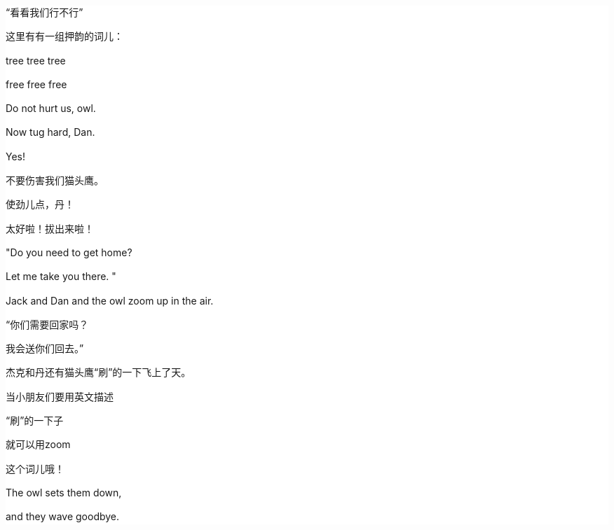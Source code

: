 “看看我们行不行”



这里有有一组押韵的词儿：

tree tree tree

free free free







Do not hurt us, owl. 

Now tug hard, Dan. 

Yes!



不要伤害我们猫头鹰。

使劲儿点，丹！

太好啦！拔出来啦！







"Do you need to get home?

 Let me take you there. "



Jack and Dan and the owl zoom up in the air. 



“你们需要回家吗？

我会送你们回去。”



杰克和丹还有猫头鹰“刷”的一下飞上了天。



当小朋友们要用英文描述

“刷”的一下子

就可以用zoom

这个词儿哦！







The owl sets them down, 

and they wave goodbye. 

